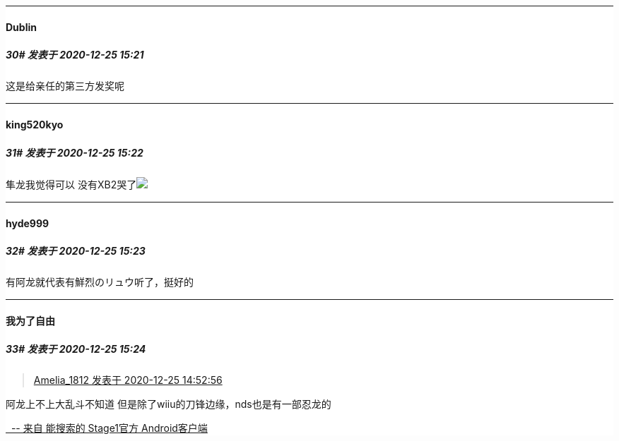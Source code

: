 


*****

####  Dublin  
##### 30#       发表于 2020-12-25 15:21




这是给亲任的第三方发奖呢







*****

####  king520kyo  
##### 31#       发表于 2020-12-25 15:22




隼龙我觉得可以 没有XB2哭了<img src="https://static.saraba1st.com/image/smiley/face2017/001.png" referrerpolicy="no-referrer">







*****

####  hyde999  
##### 32#       发表于 2020-12-25 15:23




有阿龙就代表有鮮烈のリュウ听了，挺好的







*****

####  我为了自由  
##### 33#       发表于 2020-12-25 15:24



<blockquote><a href="httphttps://bbs.saraba1st.com/2b/forum.php?mod=redirect&amp;goto=findpost&amp;pid=49840980&amp;ptid=1979538" target="_blank">Amelia_1812 发表于 2020-12-25 14:52:56</a></blockquote>阿龙上不上大乱斗不知道
但是除了wiiu的刀锋边缘，nds也是有一部忍龙的

[  -- 来自 能搜索的 Stage1官方 Android客户端](https://www.coolapk.com/apk/140634)



